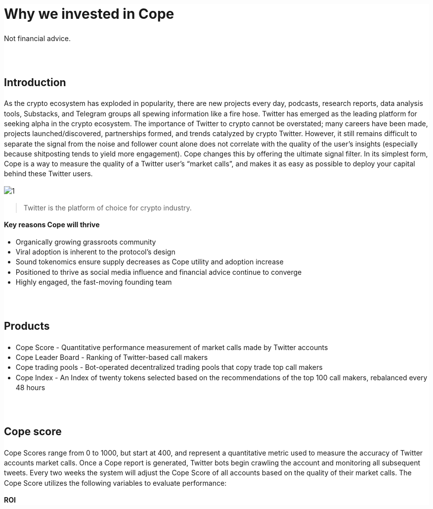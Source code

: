 # Why we invested in Cope

Not financial advice.

<br>

## Introduction

As the crypto ecosystem has exploded in popularity, there are new projects every day, podcasts, research reports, data analysis tools, Substacks, and Telegram groups all spewing information like a fire hose. Twitter has emerged as the leading platform for seeking alpha in the crypto ecosystem. The importance of Twitter to crypto cannot be overstated; many careers have been made, projects launched/discovered, partnerships formed, and trends catalyzed by crypto Twitter. However, it still remains difficult to separate the signal from the noise and follower count alone does not correlate with the quality of the user’s insights (especially because shitposting tends to yield more engagement). Cope changes this by offering the ultimate signal filter. In its simplest form, Cope is a way to measure the quality of a Twitter user’s “market calls”, and makes it as easy as possible to deploy your capital behind these Twitter users.

<img src="https://miro.medium.com/max/3000/1*LMP-sCSoHXuG95LS8mZUEg.png" alt="1" width="800px">

>Twitter is the platform of choice for crypto industry.

**Key reasons Cope will thrive**

- Organically growing grassroots community
- Viral adoption is inherent to the protocol’s design
- Sound tokenomics ensure supply decreases as Cope utility and adoption increase
- Positioned to thrive as social media influence and financial advice continue to converge
- Highly engaged, the fast-moving founding team

<br>

## Products
- Cope Score - Quantitative performance measurement of market calls made by Twitter accounts
- Cope Leader Board - Ranking of Twitter-based call makers
- Cope trading pools - Bot-operated decentralized trading pools that copy trade top call makers
- Cope Index - An Index of twenty tokens selected based on the recommendations of the top 100 call makers, rebalanced every 48 hours

<br>

## Cope score

Cope Scores range from 0 to 1000, but start at 400, and represent a quantitative metric used to measure the accuracy of Twitter accounts market calls. Once a Cope report is generated, Twitter bots begin crawling the account and monitoring all subsequent tweets. Every two weeks the system will adjust the Cope Score of all accounts based on the quality of their market calls. The Cope Score utilizes the following variables to evaluate performance:


**ROI**
